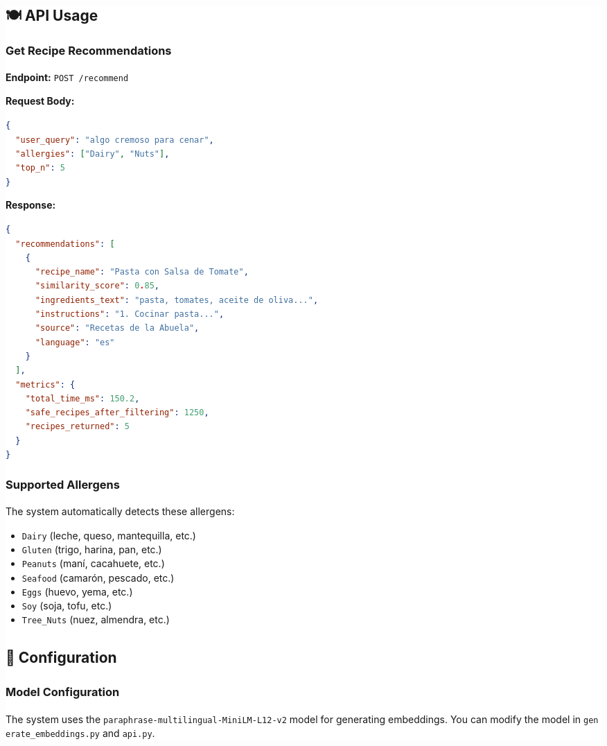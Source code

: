 ## 🍽️ API Usage

### Get Recipe Recommendations

**Endpoint:** `POST /recommend`

**Request Body:**
```json
{
  "user_query": "algo cremoso para cenar",
  "allergies": ["Dairy", "Nuts"],
  "top_n": 5
}
```

**Response:**
```json
{
  "recommendations": [
    {
      "recipe_name": "Pasta con Salsa de Tomate",
      "similarity_score": 0.85,
      "ingredients_text": "pasta, tomates, aceite de oliva...",
      "instructions": "1. Cocinar pasta...",
      "source": "Recetas de la Abuela",
      "language": "es"
    }
  ],
  "metrics": {
    "total_time_ms": 150.2,
    "safe_recipes_after_filtering": 1250,
    "recipes_returned": 5
  }
}
```

### Supported Allergens

The system automatically detects these allergens:
- `Dairy` (leche, queso, mantequilla, etc.)
- `Gluten` (trigo, harina, pan, etc.)
- `Peanuts` (maní, cacahuete, etc.)
- `Seafood` (camarón, pescado, etc.)
- `Eggs` (huevo, yema, etc.)
- `Soy` (soja, tofu, etc.)
- `Tree_Nuts` (nuez, almendra, etc.)

## 🔧 Configuration

### Model Configuration

The system uses the `paraphrase-multilingual-MiniLM-L12-v2` model for generating embeddings. You can modify the model in `generate_embeddings.py` and `api.py`.
